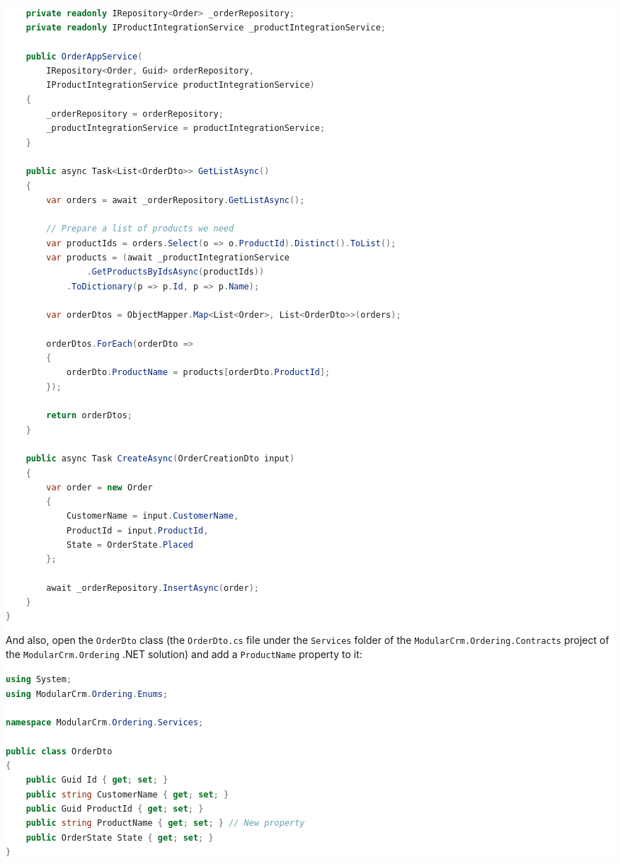 ````csharp
    private readonly IRepository<Order> _orderRepository;
    private readonly IProductIntegrationService _productIntegrationService;

    public OrderAppService(
        IRepository<Order, Guid> orderRepository,
        IProductIntegrationService productIntegrationService)
    {
        _orderRepository = orderRepository;
        _productIntegrationService = productIntegrationService;
    }

    public async Task<List<OrderDto>> GetListAsync()
    {
        var orders = await _orderRepository.GetListAsync();

        // Prepare a list of products we need
        var productIds = orders.Select(o => o.ProductId).Distinct().ToList();
        var products = (await _productIntegrationService
                .GetProductsByIdsAsync(productIds))
            .ToDictionary(p => p.Id, p => p.Name);

        var orderDtos = ObjectMapper.Map<List<Order>, List<OrderDto>>(orders);

        orderDtos.ForEach(orderDto =>
        {
            orderDto.ProductName = products[orderDto.ProductId];
        });

        return orderDtos;
    }

    public async Task CreateAsync(OrderCreationDto input)
    {
        var order = new Order
        {
            CustomerName = input.CustomerName,
            ProductId = input.ProductId,
            State = OrderState.Placed
        };

        await _orderRepository.InsertAsync(order);
    }
}
````

And also, open the `OrderDto` class (the `OrderDto.cs` file under the `Services` folder of the `ModularCrm.Ordering.Contracts` project of the `ModularCrm.Ordering` .NET solution) and add a `ProductName` property to it:

````csharp
using System;
using ModularCrm.Ordering.Enums;

namespace ModularCrm.Ordering.Services;

public class OrderDto
{
    public Guid Id { get; set; }
    public string CustomerName { get; set; }
    public Guid ProductId { get; set; }
    public string ProductName { get; set; } // New property
    public OrderState State { get; set; }
}
````
